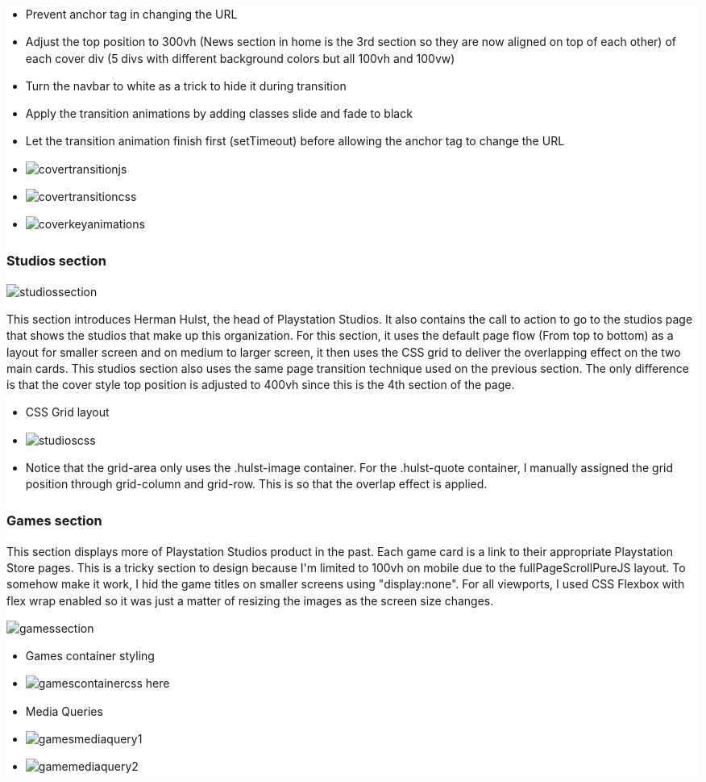 - Prevent anchor tag in changing the URL

- Adjust the top position to 300vh (News section in home is the 3rd section so they are now aligned on top of each other) of each cover div (5 divs with different background colors but all 100vh and 100vw)

- Turn the navbar to white as a trick to hide it during transition

- Apply the transition animations by adding classes slide and fade to black

- Let the transition animation finish first (setTimeout) before allowing the anchor tag to change the URL

- ![covertransitionjs](https://i.ibb.co/RHJCVyV/tostudiojs.png)

- ![covertransitioncss](https://i.ibb.co/fdbc508/covertransitioncss.png)

- ![coverkeyanimations](https://i.ibb.co/3mGfsx9/coverkeyanimations.png)

### Studios section

![studiossection](https://i.ibb.co/Ybp0TbQ/argelmiralles-pss-netlify-app-index-html-2.png)

This section introduces Herman Hulst, the head of Playstation Studios. It also contains the call to action to go to the studios page that shows the studios that make up this organization. For this section, it uses the default page flow (From top to bottom) as a layout for smaller screen and on medium to larger screen, it then uses the CSS grid to deliver the overlapping effect on the two main cards. This studios section also uses the same page transition technique used on the previous section. The only difference is that the cover style top position is adjusted to 400vh since this is the 4th section of the page.

- CSS Grid layout

- ![studioscss](https://i.ibb.co/2ZCSnjq/studioscss.png)

- Notice that the grid-area only uses the .hulst-image container. For the .hulst-quote container, I manually assigned the grid position through grid-column and grid-row. This is so that the overlap effect is applied.

### Games section

This section displays more of Playstation Studios product in the past. Each game card is a link to their appropriate Playstation Store pages. This is a tricky section to design because I'm limited to 100vh on mobile due to the fullPageScrollPureJS layout. To somehow make it work, I hid the game titles on smaller screens using "display:none". For all viewports, I used CSS Flexbox with flex wrap enabled so it was just a matter of resizing the images as the screen size changes.

![gamessection](https://i.ibb.co/5j2qrMF/argelmiralles-pss-netlify-app-index-html-3.png)

- Games container styling

- ![gamescontainercss here](https://i.ibb.co/XjQzWJT/gamescontainercss.png)

- Media Queries

- ![gamesmediaquery1](https://i.ibb.co/tK9L8TW/gamesmediaquery1.png)

- ![gamemediaquery2](https://i.ibb.co/fQ09QTF/gamesmediaquery2.png)
